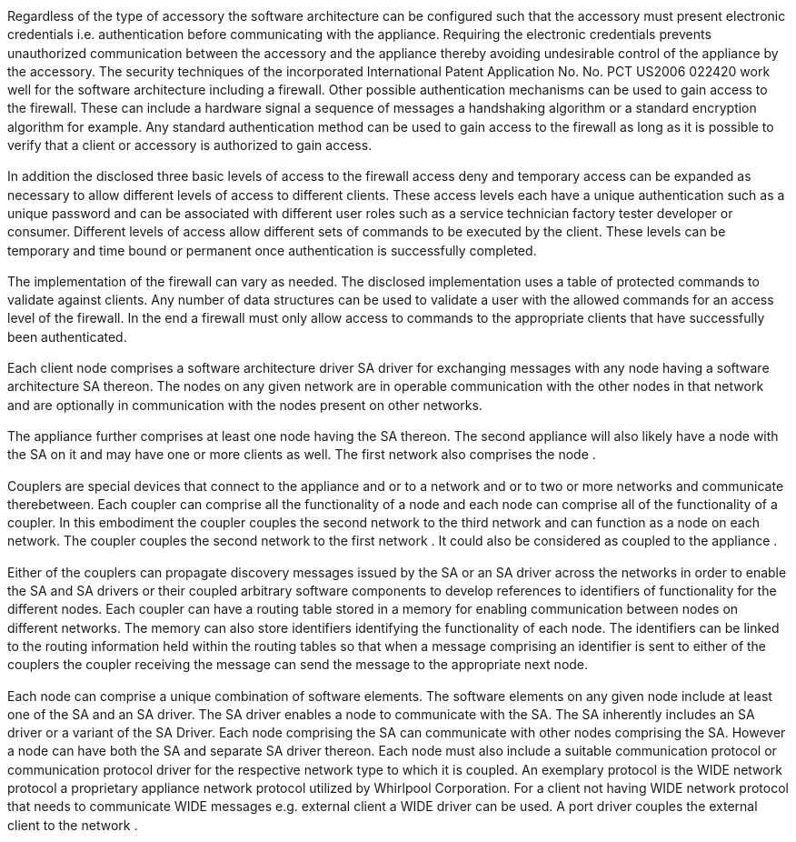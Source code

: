 Regardless of the type of accessory the software architecture can be configured such that the accessory must present electronic credentials i.e. authentication before communicating with the appliance. Requiring the electronic credentials prevents unauthorized communication between the accessory and the appliance thereby avoiding undesirable control of the appliance by the accessory. The security techniques of the incorporated International Patent Application No. No. PCT US2006 022420 work well for the software architecture including a firewall. Other possible authentication mechanisms can be used to gain access to the firewall. These can include a hardware signal a sequence of messages a handshaking algorithm or a standard encryption algorithm for example. Any standard authentication method can be used to gain access to the firewall as long as it is possible to verify that a client or accessory is authorized to gain access.

In addition the disclosed three basic levels of access to the firewall access deny and temporary access can be expanded as necessary to allow different levels of access to different clients. These access levels each have a unique authentication such as a unique password and can be associated with different user roles such as a service technician factory tester developer or consumer. Different levels of access allow different sets of commands to be executed by the client. These levels can be temporary and time bound or permanent once authentication is successfully completed.

The implementation of the firewall can vary as needed. The disclosed implementation uses a table of protected commands to validate against clients. Any number of data structures can be used to validate a user with the allowed commands for an access level of the firewall. In the end a firewall must only allow access to commands to the appropriate clients that have successfully been authenticated.

Each client node comprises a software architecture driver SA driver for exchanging messages with any node having a software architecture SA thereon. The nodes on any given network are in operable communication with the other nodes in that network and are optionally in communication with the nodes present on other networks.

The appliance further comprises at least one node having the SA thereon. The second appliance will also likely have a node with the SA on it and may have one or more clients as well. The first network also comprises the node .

Couplers are special devices that connect to the appliance and or to a network and or to two or more networks and communicate therebetween. Each coupler can comprise all the functionality of a node and each node can comprise all of the functionality of a coupler. In this embodiment the coupler couples the second network to the third network and can function as a node on each network. The coupler couples the second network to the first network . It could also be considered as coupled to the appliance .

Either of the couplers can propagate discovery messages issued by the SA or an SA driver across the networks in order to enable the SA and SA drivers or their coupled arbitrary software components to develop references to identifiers of functionality for the different nodes. Each coupler can have a routing table stored in a memory for enabling communication between nodes on different networks. The memory can also store identifiers identifying the functionality of each node. The identifiers can be linked to the routing information held within the routing tables so that when a message comprising an identifier is sent to either of the couplers the coupler receiving the message can send the message to the appropriate next node.

Each node can comprise a unique combination of software elements. The software elements on any given node include at least one of the SA and an SA driver. The SA driver enables a node to communicate with the SA. The SA inherently includes an SA driver or a variant of the SA Driver. Each node comprising the SA can communicate with other nodes comprising the SA. However a node can have both the SA and separate SA driver thereon. Each node must also include a suitable communication protocol or communication protocol driver for the respective network type to which it is coupled. An exemplary protocol is the WIDE network protocol a proprietary appliance network protocol utilized by Whirlpool Corporation. For a client not having WIDE network protocol that needs to communicate WIDE messages e.g. external client a WIDE driver can be used. A port driver couples the external client to the network .

